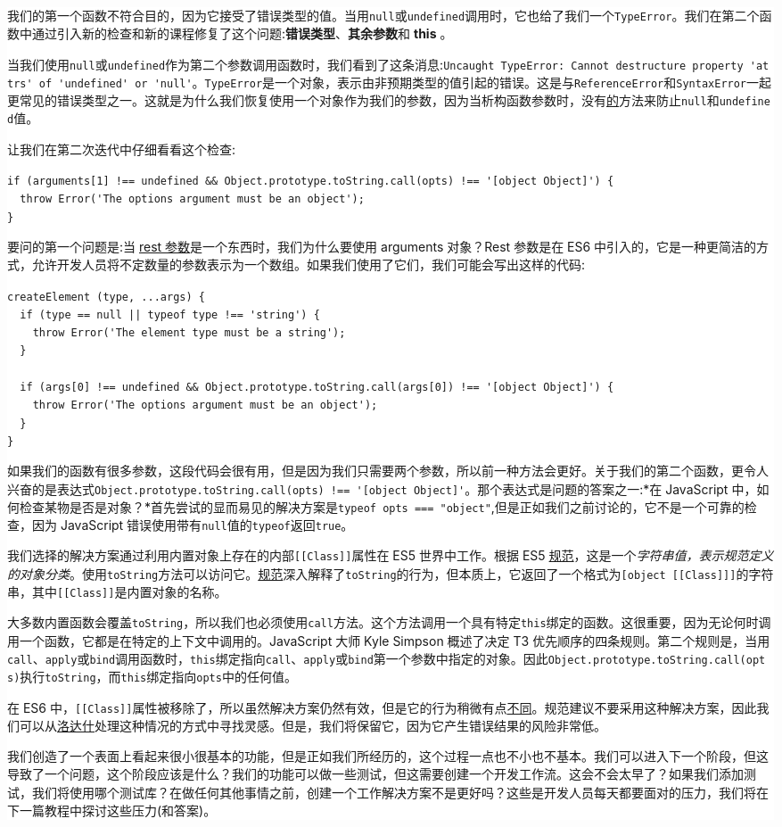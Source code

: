 我们的第一个函数不符合目的，因为它接受了错误类型的值。当用`null`或`undefined`调用时，它也给了我们一个`TypeError`。我们在第二个函数中通过引入新的检查和新的课程修复了这个问题:**错误类型**、**其余参数**和 **this** 。

当我们使用`null`或`undefined`作为第二个参数调用函数时，我们看到了这条消息:`Uncaught TypeError: Cannot destructure property 'attrs' of 'undefined' or 'null'`。`TypeError`是一个对象，表示由非预期类型的值引起的错误。这是与`ReferenceError`和`SyntaxError`一起更常见的错误类型之一。这就是为什么我们恢复使用一个对象作为我们的参数，因为当析构函数参数时，没有[的](https://stackoverflow.com/questions/55638953/how-to-handle-null-and-undefined-values-when-destructuring-function-argument)方法来防止`null`和`undefined`值。

让我们在第二次迭代中仔细看看这个检查:

```
if (arguments[1] !== undefined && Object.prototype.toString.call(opts) !== '[object Object]') { 
  throw Error('The options argument must be an object'); 
} 
```

要问的第一个问题是:当 [rest 参数](https://developer.mozilla.org/en-US/docs/Web/JavaScript/Reference/Functions/rest_parameters)是一个东西时，我们为什么要使用 arguments 对象？Rest 参数是在 ES6 中引入的，它是一种更简洁的方式，允许开发人员将不定数量的参数表示为一个数组。如果我们使用了它们，我们可能会写出这样的代码:

```
createElement (type, ...args) {
  if (type == null || typeof type !== 'string') {
    throw Error('The element type must be a string');
  }

  if (args[0] !== undefined && Object.prototype.toString.call(args[0]) !== '[object Object]') { 
    throw Error('The options argument must be an object'); 
  }
} 
```

如果我们的函数有很多参数，这段代码会很有用，但是因为我们只需要两个参数，所以前一种方法会更好。关于我们的第二个函数，更令人兴奋的是表达式`Object.prototype.toString.call(opts) !== '[object Object]'`。那个表达式是问题的答案之一:*在 JavaScript 中，如何检查某物是否是对象？*首先尝试的显而易见的解决方案是`typeof opts === "object"`,但是正如我们之前讨论的，它不是一个可靠的检查，因为 JavaScript 错误使用带有`null`值的`typeof`返回`true`。

我们选择的解决方案通过利用内置对象上存在的内部`[[Class]]`属性在 ES5 世界中工作。根据 ES5 [规范](http://www.ecma-international.org/ecma-262/5.1/#sec-8.6.2)，这是一个*字符串值，表示规范定义的对象分类*。使用`toString`方法可以访问它。[规范](http://www.ecma-international.org/ecma-262/5.1/#sec-15.2.4.2)深入解释了`toString`的行为，但本质上，它返回了一个格式为`[object [[Class]]]`的字符串，其中`[[Class]]`是内置对象的名称。

大多数内置函数会覆盖`toString`，所以我们也必须使用`call`方法。这个方法调用一个具有特定`this`绑定的函数。这很重要，因为无论何时调用一个函数，它都是在特定的上下文中调用的。JavaScript 大师 Kyle Simpson 概述了决定 T3 优先顺序的四条规则。第二个规则是，当用`call`、`apply`或`bind`调用函数时，`this`绑定指向`call`、`apply`或`bind`第一个参数中指定的对象。因此`Object.prototype.toString.call(opts)`执行`toString`，而`this`绑定指向`opts`中的任何值。

在 ES6 中，`[[Class]]`属性被移除了，所以虽然解决方案仍然有效，但是它的行为稍微有点[不同](http://www.ecma-international.org/ecma-262/9.0/index.html#sec-object.prototype.tostring)。规范建议不要采用这种解决方案，因此我们可以从[洛达什](https://github.com/lodash/lodash/blob/4.17.11/lodash.js#L3069)处理这种情况的方式中寻找灵感。但是，我们将保留它，因为它产生错误结果的风险非常低。

我们创造了一个表面上看起来很小很基本的功能，但是正如我们所经历的，这个过程一点也不小也不基本。我们可以进入下一个阶段，但这导致了一个问题，这个阶段应该是什么？我们的功能可以做一些测试，但这需要创建一个开发工作流。这会不会太早了？如果我们添加测试，我们将使用哪个测试库？在做任何其他事情之前，创建一个工作解决方案不是更好吗？这些是开发人员每天都要面对的压力，我们将在下一篇教程中探讨这些压力(和答案)。
